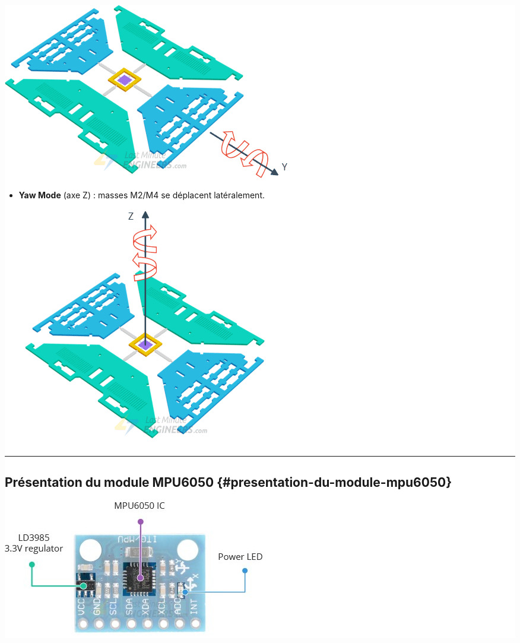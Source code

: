   ![Pitch Mode](TechBot/Pitch.gif)

* **Yaw Mode** (axe Z) : masses M2/M4 se déplacent latéralement.

  ![Yaw Mode](TechBot/Yaw.gif)

---

## Présentation du module MPU6050 {#presentation-du-module-mpu6050}

![Module MPU6050](TechBot/MPU.jpg)
